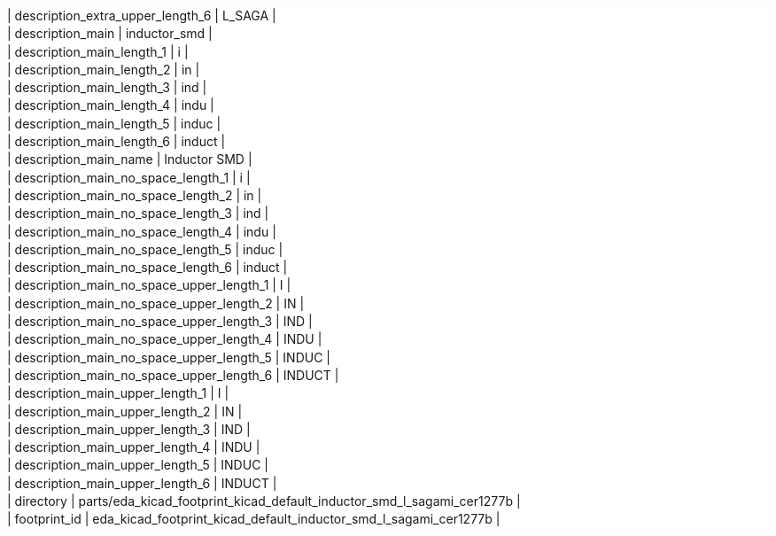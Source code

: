 | description_extra_upper_length_6 | L_SAGA |  
| description_main | inductor_smd |  
| description_main_length_1 | i |  
| description_main_length_2 | in |  
| description_main_length_3 | ind |  
| description_main_length_4 | indu |  
| description_main_length_5 | induc |  
| description_main_length_6 | induct |  
| description_main_name | Inductor SMD |  
| description_main_no_space_length_1 | i |  
| description_main_no_space_length_2 | in |  
| description_main_no_space_length_3 | ind |  
| description_main_no_space_length_4 | indu |  
| description_main_no_space_length_5 | induc |  
| description_main_no_space_length_6 | induct |  
| description_main_no_space_upper_length_1 | I |  
| description_main_no_space_upper_length_2 | IN |  
| description_main_no_space_upper_length_3 | IND |  
| description_main_no_space_upper_length_4 | INDU |  
| description_main_no_space_upper_length_5 | INDUC |  
| description_main_no_space_upper_length_6 | INDUCT |  
| description_main_upper_length_1 | I |  
| description_main_upper_length_2 | IN |  
| description_main_upper_length_3 | IND |  
| description_main_upper_length_4 | INDU |  
| description_main_upper_length_5 | INDUC |  
| description_main_upper_length_6 | INDUCT |  
| directory | parts/eda_kicad_footprint_kicad_default_inductor_smd_l_sagami_cer1277b |  
| footprint_id | eda_kicad_footprint_kicad_default_inductor_smd_l_sagami_cer1277b |  